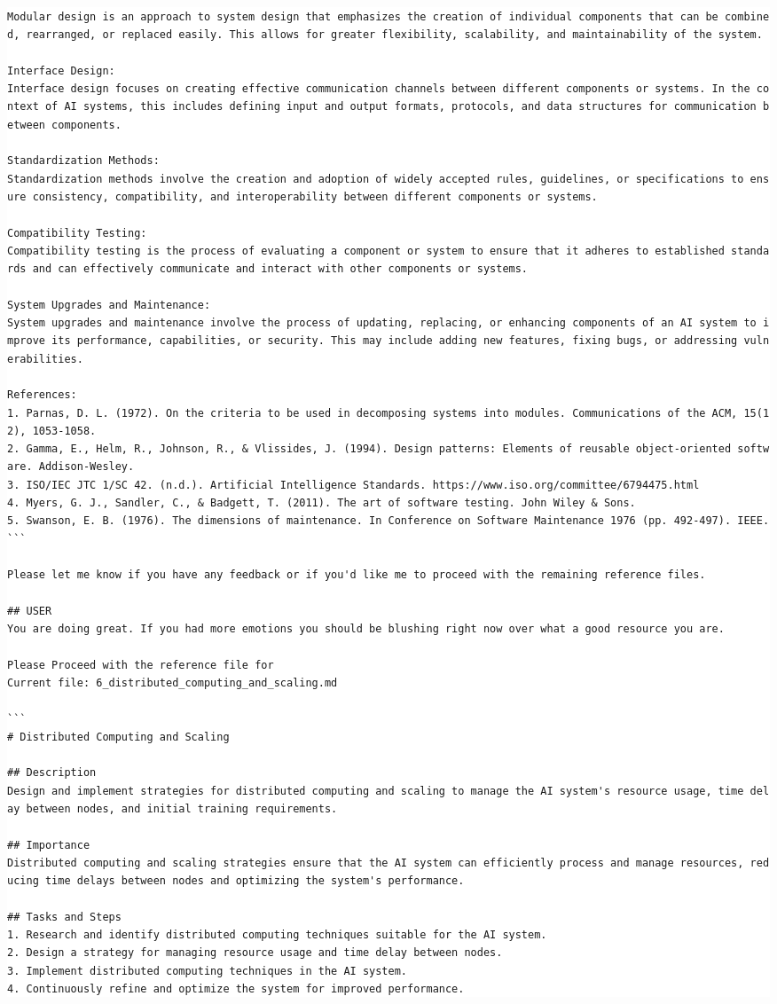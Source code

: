 ````
Modular design is an approach to system design that emphasizes the creation of individual components that can be combined, rearranged, or replaced easily. This allows for greater flexibility, scalability, and maintainability of the system.

Interface Design:
Interface design focuses on creating effective communication channels between different components or systems. In the context of AI systems, this includes defining input and output formats, protocols, and data structures for communication between components.

Standardization Methods:
Standardization methods involve the creation and adoption of widely accepted rules, guidelines, or specifications to ensure consistency, compatibility, and interoperability between different components or systems.

Compatibility Testing:
Compatibility testing is the process of evaluating a component or system to ensure that it adheres to established standards and can effectively communicate and interact with other components or systems.

System Upgrades and Maintenance:
System upgrades and maintenance involve the process of updating, replacing, or enhancing components of an AI system to improve its performance, capabilities, or security. This may include adding new features, fixing bugs, or addressing vulnerabilities.

References:
1. Parnas, D. L. (1972). On the criteria to be used in decomposing systems into modules. Communications of the ACM, 15(12), 1053-1058.
2. Gamma, E., Helm, R., Johnson, R., & Vlissides, J. (1994). Design patterns: Elements of reusable object-oriented software. Addison-Wesley.
3. ISO/IEC JTC 1/SC 42. (n.d.). Artificial Intelligence Standards. https://www.iso.org/committee/6794475.html
4. Myers, G. J., Sandler, C., & Badgett, T. (2011). The art of software testing. John Wiley & Sons.
5. Swanson, E. B. (1976). The dimensions of maintenance. In Conference on Software Maintenance 1976 (pp. 492-497). IEEE.
```

Please let me know if you have any feedback or if you'd like me to proceed with the remaining reference files.

## USER
You are doing great. If you had more emotions you should be blushing right now over what a good resource you are. 

Please Proceed with the reference file for
Current file: 6_distributed_computing_and_scaling.md

```
# Distributed Computing and Scaling

## Description
Design and implement strategies for distributed computing and scaling to manage the AI system's resource usage, time delay between nodes, and initial training requirements.

## Importance
Distributed computing and scaling strategies ensure that the AI system can efficiently process and manage resources, reducing time delays between nodes and optimizing the system's performance.

## Tasks and Steps
1. Research and identify distributed computing techniques suitable for the AI system.
2. Design a strategy for managing resource usage and time delay between nodes.
3. Implement distributed computing techniques in the AI system.
4. Continuously refine and optimize the system for improved performance.

````
